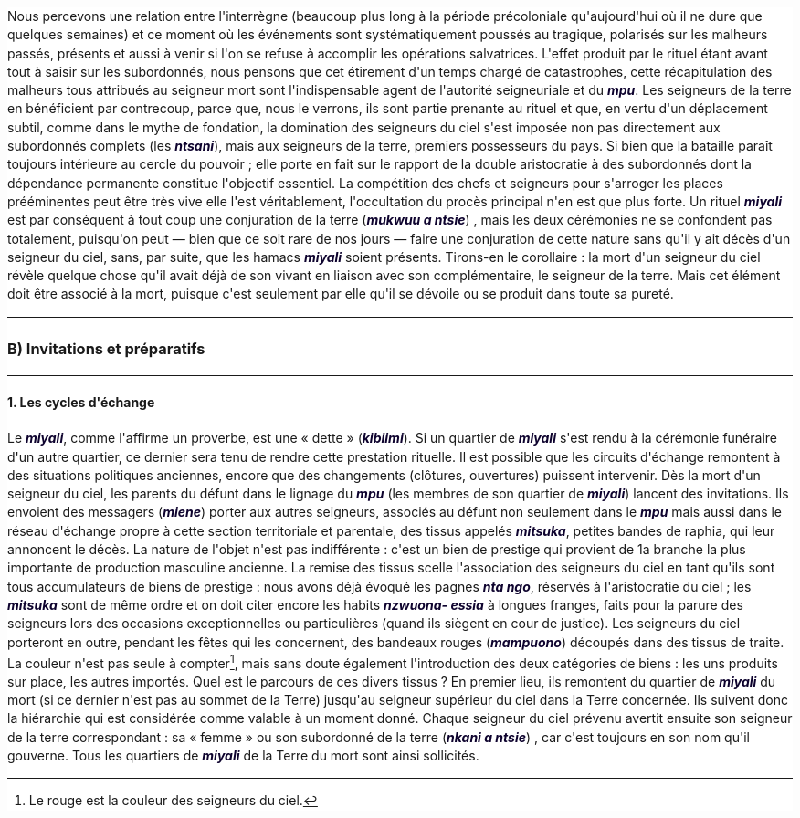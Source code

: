 Nous percevons une relation entre l'interrègne (beaucoup plus long à la période précoloniale qu'aujourd'hui où il ne dure que quelques semaines) et ce moment où les événements sont systématiquement poussés au tragique, polarisés sur les malheurs passés, présents et aussi à venir si l'on se refuse à accomplir les opérations salvatrices. L'effet produit par le rituel étant avant tout à saisir sur les subordonnés, nous pensons que cet étirement d'un temps chargé de catastrophes, cette récapitulation des malheurs tous attribués au seigneur mort sont l'indispensable agent de l'autorité seigneuriale et du <span style="color: #0E032E">***mpu***</span>. Les seigneurs de la terre en bénéficient par contrecoup, parce que, nous le verrons, ils sont partie prenante au rituel et que, en vertu d'un déplacement subtil, comme dans le mythe de fondation, la domination des seigneurs du ciel s'est imposée non pas directement aux subordonnés complets (les <span style="color: #0E032E">***ntsani***</span>), mais aux seigneurs de la terre, premiers possesseurs du pays. Si bien que la bataille paraît toujours intérieure au cercle du pouvoir ; elle porte en fait sur le rapport de la double aristocratie à des subordonnés dont la dépendance permanente constitue l'objectif essentiel. La compétition des chefs et seigneurs pour s'arroger les places prééminentes peut être très vive elle l'est véritablement, l'occultation du procès principal n'en est que plus forte.
Un rituel <span style="color: #0E032E">***miyali***</span> est par conséquent à tout coup une conjuration de la terre (<span style="color: #0E032E">***mukwuu a ntsie***</span>) , mais les deux cérémonies ne se confondent pas totalement, puisqu'on peut — bien que ce soit rare de nos jours — faire une conjuration de cette nature sans qu'il y ait décès d'un seigneur du ciel, sans, par suite, que les hamacs <span style="color: #0E032E">***miyali***</span> soient présents.
Tirons-en le corollaire : la mort d'un seigneur du ciel révèle quelque chose qu'il avait déjà de son vivant en liaison avec son complémentaire, le seigneur de la terre. Mais cet élément doit être associé à la mort, puisque c'est seulement par elle qu'il se dévoile ou se produit dans toute sa pureté.

***

### B) Invitations et préparatifs

***

#### 1. Les cycles d'échange

Le <span style="color: #0E032E">***miyali***</span>, comme l'affirme un proverbe, est une « dette » (<span style="color: #0E032E">***kibiimi***</span>). Si un quartier de <span style="color: #0E032E">***miyali***</span> s'est rendu à la cérémonie funéraire d'un autre quartier, ce dernier sera tenu de rendre cette prestation rituelle. Il est possible que les circuits d'échange remontent à des situations politiques anciennes, encore que des changements (clôtures, ouvertures) puissent intervenir. Dès la mort d'un seigneur du ciel, les parents du défunt dans le lignage du <span style="color: #0E032E">***mpu***</span> (les membres de son quartier de <span style="color: #0E032E">***miyali***</span>) lancent des invitations. Ils envoient des messagers (<span style="color: #0E032E">***miene***</span>) porter aux autres seigneurs, associés au défunt non seulement dans le <span style="color: #0E032E">***mpu***</span> mais aussi dans le réseau d'échange propre à cette section territoriale et parentale, des tissus appelés <span style="color: #0E032E">***mitsuka***</span>, petites bandes de raphia, qui leur annoncent le décès. La nature de l'objet n'est pas indifférente : c'est un bien de prestige qui provient de 1a branche la plus importante de production masculine ancienne. La remise des tissus scelle l'association des seigneurs du ciel en tant qu'ils sont tous accumulateurs de biens de prestige : nous avons déjà évoqué les pagnes <span style="color: #0E032E">***nta ngo***</span>, réservés à l'aristocratie du ciel ; les <span style="color: #0E032E">***mitsuka***</span> sont de même ordre et on doit citer encore les habits <span style="color: #0E032E">***nzwuona- essia***</span> à longues franges, faits pour la parure des seigneurs lors des occasions exceptionnelles ou particulières (quand ils siègent en cour de justice). Les seigneurs du ciel porteront en outre, pendant les fêtes qui les concernent, des bandeaux rouges (<span style="color: #0E032E">***mampuono***</span>) découpés dans des tissus de traite. La couleur n'est pas seule à compter[^4], mais sans doute également l'introduction des deux catégories de biens : les uns produits sur place, les autres importés.
Quel est le parcours de ces divers tissus ? En premier lieu, ils remontent du quartier de <span style="color: #0E032E">***miyali***</span> du mort (si ce dernier n'est pas au sommet de la Terre) jusqu'au seigneur supérieur du ciel dans la Terre concernée. Ils suivent donc la hiérarchie qui est considérée comme valable à un moment donné. Chaque seigneur du ciel prévenu avertit ensuite son seigneur de la terre correspondant : sa « femme » ou son subordonné de la terre (<span style="color: #0E032E">***nkani a ntsie***</span>) , car c'est toujours en son nom qu'il gouverne. Tous les quartiers de <span style="color: #0E032E">***miyali***</span> de la Terre du mort sont ainsi sollicités.

[^1]: Cette dernière peut aussi appartenir à des non-seigneurs, s'ils parviennent à l'imposer à autrui. Elle est aussi attribuée à des seigneurs de la terre comme un renfort de leur pouvoir.
[^3]: La traduction de kibviere par bénédiction m'a été donnée par d'anciens élèves ou catéchistes chrétiens (à une époque, il n'y avait d'écoles que chrétiennes). L'étymologie du mot ne m'est pas connue. Si l'on prend « bénir » au sens propre, sans implication catholique, le terme paraît convenir.
[^4]: Le rouge est la couleur des seigneurs du ciel.
[^5]: Les quatre capitales mbe dominent l'ensemble des circuits d'échange rituels. A signaler cependant une exception de taille : le seigneur du ciel qui est dans la filiation agnatique directe de <span style="color: #0E032E">\*\*\*Mubie, le héros-fondateur, dans la Terre où il s'est installé, n'a pas de <span style="color: #0E032E">\*\**mbe à sa disposition. Mais il occupe au sommet une position symbolique qui garantit le pouvoir des quatre ou cinq <span style="color: #0E032E">\_\_*&#x6D;be. On se souvient que les « capitales » datent des fils et petits-fils du héros.
[^6]: En pièces de monnaie de 5 à 20 F ou en tissus de raphia à 50 F. La prodigalité
[^7]: Sa caractéristique étant de ne pouvoir être réellement mis en accusation.